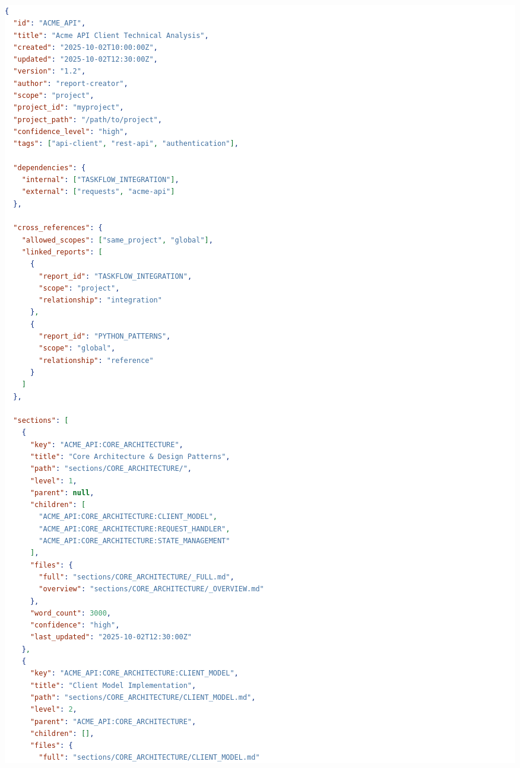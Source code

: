 ```json
{
  "id": "ACME_API",
  "title": "Acme API Client Technical Analysis",
  "created": "2025-10-02T10:00:00Z",
  "updated": "2025-10-02T12:30:00Z",
  "version": "1.2",
  "author": "report-creator",
  "scope": "project",
  "project_id": "myproject",
  "project_path": "/path/to/project",
  "confidence_level": "high",
  "tags": ["api-client", "rest-api", "authentication"],

  "dependencies": {
    "internal": ["TASKFLOW_INTEGRATION"],
    "external": ["requests", "acme-api"]
  },

  "cross_references": {
    "allowed_scopes": ["same_project", "global"],
    "linked_reports": [
      {
        "report_id": "TASKFLOW_INTEGRATION",
        "scope": "project",
        "relationship": "integration"
      },
      {
        "report_id": "PYTHON_PATTERNS",
        "scope": "global",
        "relationship": "reference"
      }
    ]
  },

  "sections": [
    {
      "key": "ACME_API:CORE_ARCHITECTURE",
      "title": "Core Architecture & Design Patterns",
      "path": "sections/CORE_ARCHITECTURE/",
      "level": 1,
      "parent": null,
      "children": [
        "ACME_API:CORE_ARCHITECTURE:CLIENT_MODEL",
        "ACME_API:CORE_ARCHITECTURE:REQUEST_HANDLER",
        "ACME_API:CORE_ARCHITECTURE:STATE_MANAGEMENT"
      ],
      "files": {
        "full": "sections/CORE_ARCHITECTURE/_FULL.md",
        "overview": "sections/CORE_ARCHITECTURE/_OVERVIEW.md"
      },
      "word_count": 3000,
      "confidence": "high",
      "last_updated": "2025-10-02T12:30:00Z"
    },
    {
      "key": "ACME_API:CORE_ARCHITECTURE:CLIENT_MODEL",
      "title": "Client Model Implementation",
      "path": "sections/CORE_ARCHITECTURE/CLIENT_MODEL.md",
      "level": 2,
      "parent": "ACME_API:CORE_ARCHITECTURE",
      "children": [],
      "files": {
        "full": "sections/CORE_ARCHITECTURE/CLIENT_MODEL.md"
```